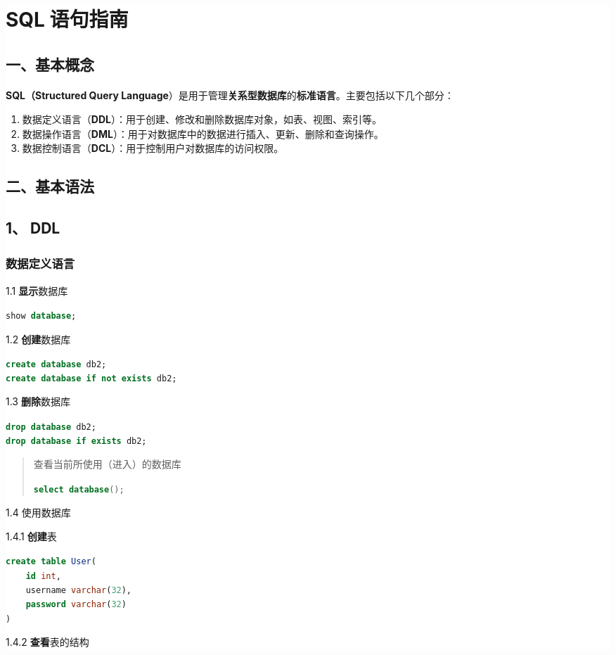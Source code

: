 #  SQL 语句指南

## 一、基本概念

**SQL（Structured Query Language**）是用于管理**关系型数据库**的**标准语言**。主要包括以下几个部分：

1. 数据定义语言（**DDL**）：用于创建、修改和删除数据库对象，如表、视图、索引等。
2. 数据操作语言（**DML**）：用于对数据库中的数据进行插入、更新、删除和查询操作。
3. 数据控制语言（**DCL**）：用于控制用户对数据库的访问权限。

## **二、基本语法**

##  1、 DDL

### 数据定义语言

1.1 **显示**数据库

```sql
show database;
```

1.2 **创建**数据库

```sql
create database db2;
create database if not exists db2;
```

1.3 **删除**数据库

```sql
drop database db2;
drop database if exists db2;
```

> 查看当前所使用（进入）的数据库
>
> ```sql
> select database();
> ```

1.4 使用数据库

1.4.1 **创建**表

```sql
create table User(
	id int,
    username varchar(32),
    password varchar(32)
)
```

1.4.2  **查看**表的结构
